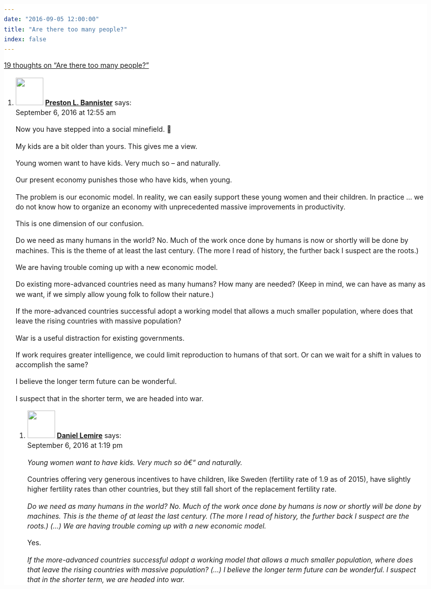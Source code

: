 ```yaml
---
date: "2016-09-05 12:00:00"
title: "Are there too many people?"
index: false
---
```


[19 thoughts on &ldquo;Are there too many people?&rdquo;](/lemire/blog/2016/09-05-are-there-too-many-people)

<ol class="comment-list">
<li id="comment-251697" class="comment even thread-even depth-1 parent">
<div class="comment-author vcard">
<img alt src="https://secure.gravatar.com/avatar/9087622186f0fe01571cfd0add715302?s=56&#038;d=mm&#038;r=g" srcset="https://secure.gravatar.com/avatar/9087622186f0fe01571cfd0add715302?s=112&#038;d=mm&#038;r=g 2x" class="avatar avatar-56 photo" height="56" width="56" decoding="async" /> <b class="fn"><a href="http://bannister.us/" class="url" rel="ugc external nofollow">Preston L. Bannister</a></b> <span class="says">says:</span> </div>
<div class="comment-metadata"><time datetime="2016-09-06T00:55:50+00:00">September 6, 2016 at 12:55 am</time></a> </div>
<div class="comment-content">
<p>Now you have stepped into a social minefield. 🙂</p>
<p>My kids are a bit older than yours. This gives me a view.</p>
<p>Young women want to have kids. Very much so &#8211; and naturally.</p>
<p>Our present economy punishes those who have kids, when young.</p>
<p>The problem is our economic model. In reality, we can easily support these young women and their children. In practice &#8230; we do not know how to organize an economy with unprecedented massive improvements in productivity.</p>
<p>This is one dimension of our confusion.</p>
<p>Do we need as many humans in the world? No. Much of the work once done by humans is now or shortly will be done by machines. This is the theme of at least the last century. (The more I read of history, the further back I suspect are the roots.)</p>
<p>We are having trouble coming up with a new economic model.</p>
<p>Do existing more-advanced countries need as many humans? How many are needed? (Keep in mind, we can have as many as we want, if we simply allow young folk to follow their nature.)</p>
<p>If the more-advanced countries successful adopt a working model that allows a much smaller population, where does that leave the rising countries with massive population?</p>
<p>War is a useful distraction for existing governments. </p>
<p>If work requires greater intelligence, we could limit reproduction to humans of that sort. Or can we wait for a shift in values to accomplish the same?</p>
<p>I believe the longer term future can be wonderful.</p>
<p>I suspect that in the shorter term, we are headed into war.</p>
</div>
<ol class="children">
<li id="comment-251737" class="comment byuser comment-author-lemire bypostauthor odd alt depth-2">
<div class="comment-author vcard">
<img alt src="https://secure.gravatar.com/avatar/2ca999bef9535950f5b84281a4dab006?s=56&#038;d=mm&#038;r=g" srcset="https://secure.gravatar.com/avatar/2ca999bef9535950f5b84281a4dab006?s=112&#038;d=mm&#038;r=g 2x" class="avatar avatar-56 photo" height="56" width="56" decoding="async" /> <b class="fn"><a href="https://lemire.me/en/" class="url" rel="ugc">Daniel Lemire</a></b> <span class="says">says:</span> </div>
<div class="comment-metadata"><time datetime="2016-09-06T13:19:42+00:00">September 6, 2016 at 1:19 pm</time></a> </div>
<div class="comment-content">
<p><em>Young women want to have kids. Very much so â€“ and naturally.</em></p>
<p>Countries offering very generous incentives to have children, like Sweden (fertility rate of 1.9 as of 2015), have slightly higher fertility rates than other countries, but they still fall short of the replacement fertility rate.</p>
<p><em>Do we need as many humans in the world? No. Much of the work once done by humans is now or shortly will be done by machines. This is the theme of at least the last century. (The more I read of history, the further back I suspect are the roots.) (&#8230;) We are having trouble coming up with a new economic model.<br/>
</em></p>
<p>Yes. </p>
<p><em>If the more-advanced countries successful adopt a working model that allows a much smaller population, where does that leave the rising countries with massive population? (&#8230;) I believe the longer term future can be wonderful. I suspect that in the shorter term, we are headed into war.</em></p>